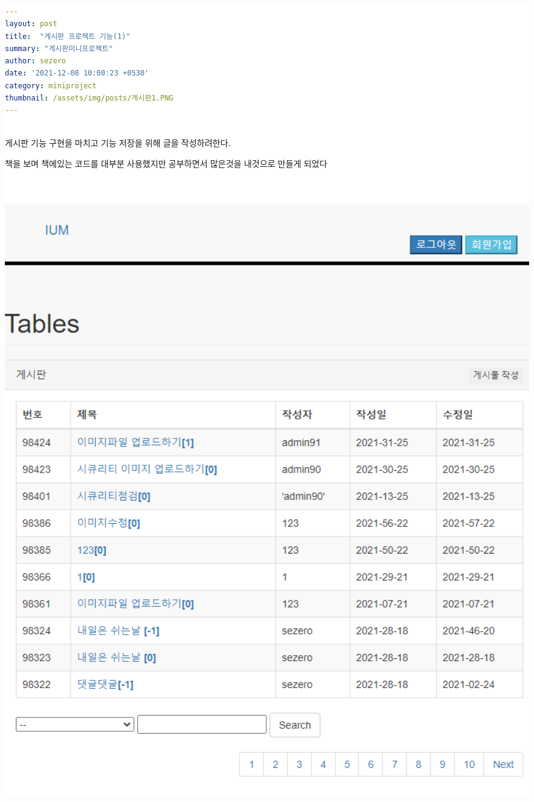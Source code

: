 ```yaml
---
layout: post
title:  "게시판 프로젝트 기능(1)"
summary: "게시판미니프로젝트"
author: sezero
date: '2021-12-08 10:00:23 +0530'
category: miniproject
thumbnail: /assets/img/posts/게시판1.PNG
---
```




<br>
게시판 기능 구현을 마치고 기능 저장을 위해 글을 작성하려한다.

<br>

책을 보며 책에있는 코드를 대부분 사용했지만 공부하면서 많은것을 내것으로 만들게 되었다
<br>

<br><br><img src="/assets/img/posts/게시판1.PNG" width="100%" height="100%">
